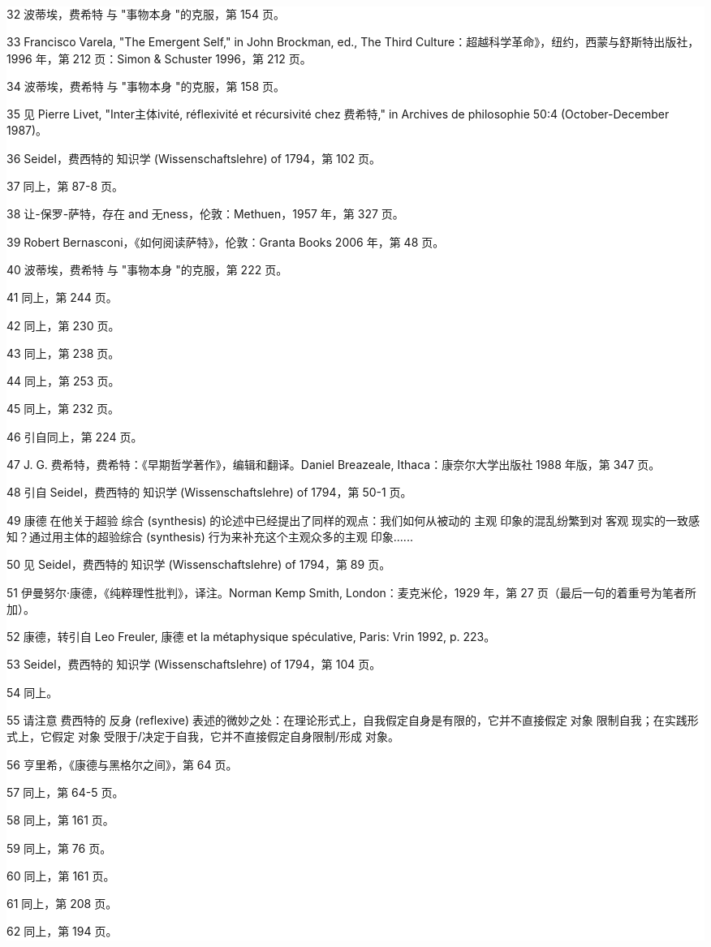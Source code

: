 32 波蒂埃，费希特 与 "事物本身 "的克服，第 154 页。

33 Francisco Varela, "The Emergent Self," in John Brockman, ed., The Third Culture：超越科学革命》，纽约，西蒙与舒斯特出版社，1996 年，第 212 页：Simon & Schuster 1996，第 212 页。

34 波蒂埃，费希特 与 "事物本身 "的克服，第 158 页。

35 见 Pierre Livet, "Inter主体ivité, réflexivité et récursivité chez 费希特," in Archives de philosophie 50:4 (October-December 1987)。

36 Seidel，费西特的 知识学 (Wissenschaftslehre) of 1794，第 102 页。

37 同上，第 87-8 页。

38 让-保罗-萨特，存在 and 无ness，伦敦：Methuen，1957 年，第 327 页。

39 Robert Bernasconi，《如何阅读萨特》，伦敦：Granta Books 2006 年，第 48 页。

40 波蒂埃，费希特 与 "事物本身 "的克服，第 222 页。

41 同上，第 244 页。

42 同上，第 230 页。

43 同上，第 238 页。

44 同上，第 253 页。

45 同上，第 232 页。

46 引自同上，第 224 页。

47 J. G. 费希特，费希特：《早期哲学著作》，编辑和翻译。Daniel Breazeale, Ithaca：康奈尔大学出版社 1988 年版，第 347 页。

48 引自 Seidel，费西特的 知识学 (Wissenschaftslehre) of 1794，第 50-1 页。

49 康德 在他关于超验 综合 (synthesis) 的论述中已经提出了同样的观点：我们如何从被动的 主观 印象的混乱纷繁到对 客观 现实的一致感知？通过用主体的超验综合 (synthesis) 行为来补充这个主观众多的主观 印象......

50 见 Seidel，费西特的 知识学 (Wissenschaftslehre) of 1794，第 89 页。

51 伊曼努尔·康德，《纯粹理性批判》，译注。Norman Kemp Smith, London：麦克米伦，1929 年，第 27 页（最后一句的着重号为笔者所加）。

52 康德，转引自 Leo Freuler, 康德 et la métaphysique spéculative, Paris: Vrin 1992, p. 223。

53 Seidel，费西特的 知识学 (Wissenschaftslehre) of 1794，第 104 页。

54 同上。

55 请注意 费西特的 反身 (reflexive) 表述的微妙之处：在理论形式上，自我假定自身是有限的，它并不直接假定 对象 限制自我；在实践形式上，它假定 对象 受限于/决定于自我，它并不直接假定自身限制/形成 对象。

56 亨里希，《康德与黑格尔之间》，第 64 页。

57 同上，第 64-5 页。

58 同上，第 161 页。

59 同上，第 76 页。

60 同上，第 161 页。

61 同上，第 208 页。

62 同上，第 194 页。
